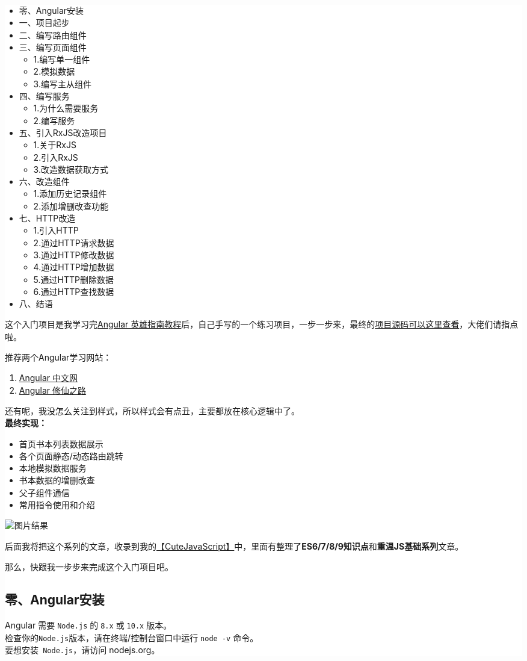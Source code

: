 * 零、Angular安装    
* 一、项目起步    
* 二、编写路由组件    
* 三、编写页面组件    
  * 1.编写单一组件    
  * 2.模拟数据    
  * 3.编写主从组件    
* 四、编写服务    
  * 1.为什么需要服务    
  * 2.编写服务    
* 五、引入RxJS改造项目    
  * 1.关于RxJS    
  * 2.引入RxJS    
  * 3.改造数据获取方式    
* 六、改造组件    
  * 1.添加历史记录组件    
  * 2.添加增删改查功能    
* 七、HTTP改造    
  * 1.引入HTTP     
  * 2.通过HTTP请求数据    
  * 3.通过HTTP修改数据      
  * 4.通过HTTP增加数据    
  * 5.通过HTTP删除数据    
  * 6.通过HTTP查找数据    
* 八、结语   
  

这个入门项目是我学习完[Angular 英雄指南教程](https://angular.cn/tutorial)后，自己手写的一个练习项目，一步一步来，最终的[项目源码可以这里查看](https://github.com/pingan8787/Leo-JavaScript/tree/master/Cute-Angular/books%E9%A1%B9%E7%9B%AEdemo)，大佬们请指点啦。    

推荐两个Angular学习网站：   
1. [Angular 中文网](https://angular.cn/)   
2. [Angular 修仙之路](http://www.semlinker.com/)   

还有呢，我没怎么关注到样式，所以样式会有点丑，主要都放在核心逻辑中了。   
**最终实现：**    
* 首页书本列表数据展示
* 各个页面静态/动态路由跳转
* 本地模拟数据服务
* 书本数据的增删改查
* 父子组件通信
* 常用指令使用和介绍

![图片结果](https://camo.githubusercontent.com/ded9be340188be8d3cb8ee2fd6adfe614f07e043/68747470733a2f2f757365722d676f6c642d63646e2e786974752e696f2f323031392f322f32332f313639313832386637643766663866373f773d38393526683d38343726663d706e6726733d313031303632)

后面我将把这个系列的文章，收录到我的[【CuteJavaScript】](http://js.pingan8787.com)中，里面有整理了**ES6/7/8/9知识点**和**重温JS基础系列**文章。   

那么，快跟我一步步来完成这个入门项目吧。

## 零、Angular安装
Angular 需要 `Node.js` 的 `8.x` 或 `10.x` 版本。    
检查你的`Node.js`版本，请在终端/控制台窗口中运行 `node -v` 命令。    
要想安装` Node.js`，请访问 nodejs.org。   
